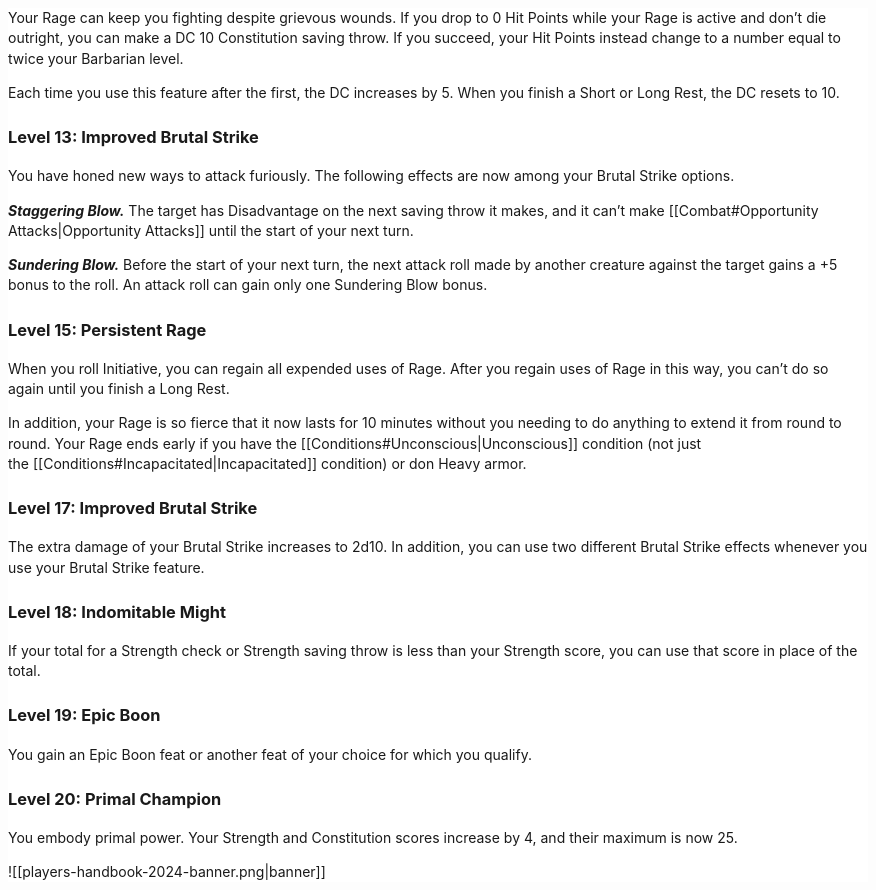 Your Rage can keep you fighting despite grievous wounds. If you drop to 0 Hit Points while your Rage is active and don’t die outright, you can make a DC 10 Constitution saving throw. If you succeed, your Hit Points instead change to a number equal to twice your Barbarian level.

Each time you use this feature after the first, the DC increases by 5. When you finish a Short or Long Rest, the DC resets to 10.

### Level 13: Improved Brutal Strike

You have honed new ways to attack furiously. The following effects are now among your Brutal Strike options.

**_Staggering Blow._** The target has Disadvantage on the next saving throw it makes, and it can’t make [[Combat#Opportunity Attacks\|Opportunity Attacks]] until the start of your next turn.

**_Sundering Blow._** Before the start of your next turn, the next attack roll made by another creature against the target gains a +5 bonus to the roll. An attack roll can gain only one Sundering Blow bonus.

### Level 15: Persistent Rage

When you roll Initiative, you can regain all expended uses of Rage. After you regain uses of Rage in this way, you can’t do so again until you finish a Long Rest.

In addition, your Rage is so fierce that it now lasts for 10 minutes without you needing to do anything to extend it from round to round. Your Rage ends early if you have the [[Conditions#Unconscious\|Unconscious]] condition (not just the [[Conditions#Incapacitated\|Incapacitated]] condition) or don Heavy armor.

### Level 17: Improved Brutal Strike

The extra damage of your Brutal Strike increases to 2d10. In addition, you can use two different Brutal Strike effects whenever you use your Brutal Strike feature.

### Level 18: Indomitable Might

If your total for a Strength check or Strength saving throw is less than your Strength score, you can use that score in place of the total.

### Level 19: Epic Boon

You gain an Epic Boon feat or another feat of your choice for which you qualify.

### Level 20: Primal Champion

You embody primal power. Your Strength and Constitution scores increase by 4, and their maximum is now 25.

![[players-handbook-2024-banner.png|banner]]
